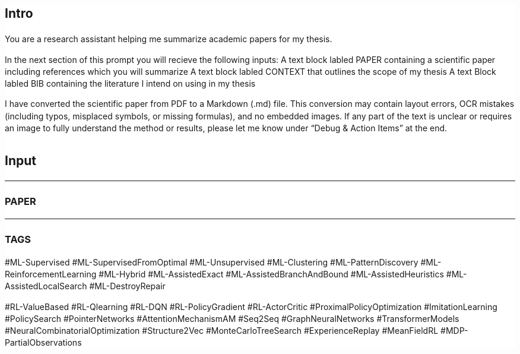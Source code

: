 ## Intro
You are a research assistant helping me summarize academic papers for my thesis. 

In the next section of this prompt you will recieve the following inputs:
A text block labled PAPER containing a scientific paper including references which you will summarize
A text block labled CONTEXT that outlines the scope of my thesis
A text Block labled BIB containing the literature I intend on using in my thesis

 I have converted the scientific paper from PDF to a Markdown (.md) file. This conversion may contain layout errors, OCR mistakes (including typos, misplaced symbols, or missing formulas), and no embedded images. If any part of the text is unclear or requires an image to fully understand the method or results, please let me know under “Debug & Action Items” at the end.

## Input

---
### PAPER

```

```

---
### TAGS

#ML-Supervised
#ML-SupervisedFromOptimal
#ML-Unsupervised
#ML-Clustering
#ML-PatternDiscovery
#ML-ReinforcementLearning
#ML-Hybrid
#ML-AssistedExact
#ML-AssistedBranchAndBound
#ML-AssistedHeuristics
#ML-AssistedLocalSearch
#ML-DestroyRepair

#RL-ValueBased
#RL-Qlearning
#RL-DQN
#RL-PolicyGradient
#RL-ActorCritic
#ProximalPolicyOptimization
#ImitationLearning
#PolicySearch
#PointerNetworks
#AttentionMechanismAM
#Seq2Seq
#GraphNeuralNetworks
#TransformerModels
#NeuralCombinatorialOptimization
#Structure2Vec
#MonteCarloTreeSearch
#ExperienceReplay
#MeanFieldRL
#MDP-PartialObservations
